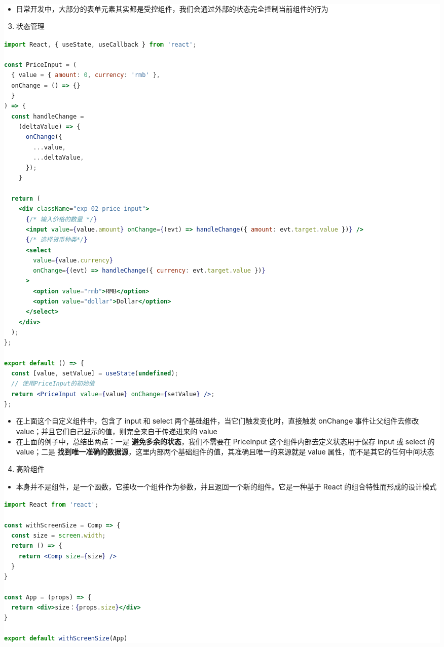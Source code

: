 - 日常开发中，大部分的表单元素其实都是受控组件，我们会通过外部的状态完全控制当前组件的行为

3. 状态管理

```jsx
import React, { useState, useCallback } from 'react';

const PriceInput = (
  { value = { amount: 0, currency: 'rmb' }, 
  onChange = () => {} 
  }
) => {
  const handleChange = 
    (deltaValue) => {
      onChange({
        ...value,
        ...deltaValue,
      });
    }

  return (
    <div className="exp-02-price-input">
      {/* 输入价格的数量 */}
      <input value={value.amount} onChange={(evt) => handleChange({ amount: evt.target.value })} />
      {/* 选择货币种类*/}
      <select
        value={value.currency}
        onChange={(evt) => handleChange({ currency: evt.target.value })}
      >
        <option value="rmb">RMB</option>
        <option value="dollar">Dollar</option>
      </select>
    </div>
  );
};

export default () => {
  const [value, setValue] = useState(undefined);
  // 使用PriceInput的初始值
  return <PriceInput value={value} onChange={setValue} />;
};
```

- 在上面这个自定义组件中，包含了 input 和 select 两个基础组件，当它们触发变化时，直接触发 onChange 事件让父组件去修改 value；并且它们自己显示的值，则完全来自于传递进来的 value
- 在上面的例子中，总结出两点：一是 **避免多余的状态**，我们不需要在 PriceInput 这个组件内部去定义状态用于保存 input 或 select 的 value；二是 **找到唯一准确的数据源**，这里内部两个基础组件的值，其准确且唯一的来源就是 value 属性，而不是其它的任何中间状态

4. 高阶组件

- 本身并不是组件，是一个函数，它接收一个组件作为参数，并且返回一个新的组件。它是一种基于 React 的组合特性而形成的设计模式

```jsx
import React from 'react';

const withScreenSize = Comp => {
  const size = screen.width;
  return () => {
    return <Comp size={size} />
  }
}

const App = (props) => {
  return <div>size：{props.size}</div>
}

export default withScreenSize(App)
```